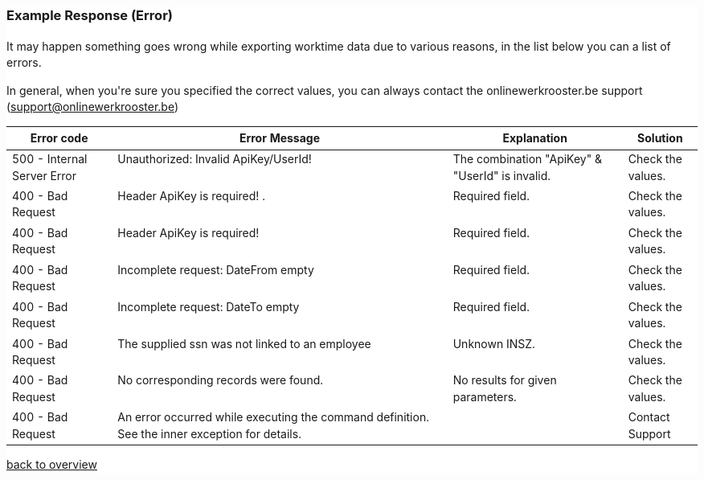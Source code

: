 

### Example Response (Error)

It may happen something goes wrong while exporting worktime data due to various reasons, in the list below you can a list of errors.

In general, when you're sure you specified the correct values, you can always contact the onlinewerkrooster.be support (support@onlinewerkrooster.be)

| Error code                  | Error Message                                                | Explanation                                     | Solution          |
| --------------------------- | ------------------------------------------------------------ | ----------------------------------------------- | ----------------- |
| 500 - Internal Server Error | Unauthorized: Invalid ApiKey/UserId!                         | The combination "ApiKey" & "UserId" is invalid. | Check the values. |
| 400 - Bad Request           | Header ApiKey is required!          .                        | Required field.                                 | Check the values. |
| 400 - Bad Request           | Header ApiKey is required!                                   | Required field.                                 | Check the values. |
| 400 - Bad Request           | Incomplete request: DateFrom empty                           | Required field.                                 | Check the values. |
| 400 - Bad Request           | Incomplete request: DateTo empty                             | Required field.                                 | Check the values. |
| 400 - Bad Request           | The supplied ssn was not linked to an employee               | Unknown INSZ.                                   | Check the values. |
| 400 - Bad Request           | No corresponding records were found.                         | No results for given parameters.                | Check the values. |
| 400 - Bad Request           | An error occurred while executing the command definition. See the inner exception for details. |                                                 | Contact Support   |

[back to overview](README.md)

